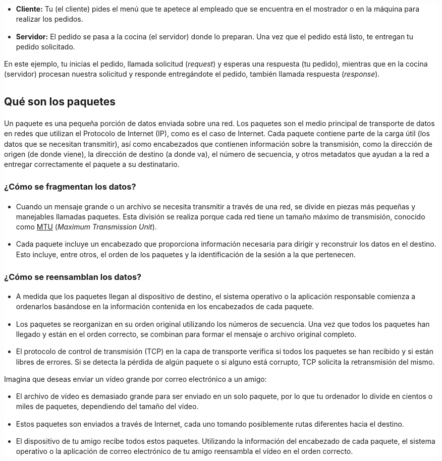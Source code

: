 - **Cliente:** Tu (el cliente) pides el menú que te apetece al empleado que se encuentra en el mostrador o en la máquina para realizar los pedidos.

- **Servidor:** El pedido se pasa a la cocina (el servidor) donde lo preparan. Una vez que el pedido está listo, te entregan tu pedido solicitado.

En este ejemplo, tu inicias el pedido, llamada solicitud (_request_) y esperas una respuesta (tu pedido), mientras que en la cocina (servidor) procesan nuestra solicitud y responde entregándote el pedido, también llamada respuesta (_response_).

## Qué son los paquetes

Un paquete es una pequeña porción de datos enviada sobre una red. Los paquetes son el medio principal de transporte de datos en redes que utilizan el Protocolo de Internet (IP), como es el caso de Internet. Cada paquete contiene parte de la carga útil (los datos que se necesitan transmitir), así como encabezados que contienen información sobre la transmisión, como la dirección de origen (de donde viene), la dirección de destino (a donde va), el número de secuencia, y otros metadatos que ayudan a la red a entregar correctamente el paquete a su destinatario.

### ¿Cómo se fragmentan los datos?

- Cuando un mensaje grande o un archivo se necesita transmitir a través de una red, se divide en piezas más pequeñas y manejables llamadas paquetes. Esta división se realiza porque cada red tiene un tamaño máximo de transmisión, conocido como [MTU](https://es.wikipedia.org/wiki/Unidad_m%C3%A1xima_de_transferencia) (_Maximum Transmission Unit_).

- Cada paquete incluye un encabezado que proporciona información necesaria para dirigir y reconstruir los datos en el destino. Esto incluye, entre otros, el orden de los paquetes y la identificación de la sesión a la que pertenecen.

### ¿Cómo se reensamblan los datos?

- A medida que los paquetes llegan al dispositivo de destino, el sistema operativo o la aplicación responsable comienza a ordenarlos basándose en la información contenida en los encabezados de cada paquete.

- Los paquetes se reorganizan en su orden original utilizando los números de secuencia. Una vez que todos los paquetes han llegado y están en el orden correcto, se combinan para formar el mensaje o archivo original completo.

- El protocolo de control de transmisión (TCP) en la capa de transporte verifica si todos los paquetes se han recibido y si están libres de errores. Si se detecta la pérdida de algún paquete o si alguno está corrupto, TCP solicita la retransmisión del mismo.

Imagina que deseas enviar un vídeo grande por correo electrónico a un amigo:

- El archivo de vídeo es demasiado grande para ser enviado en un solo paquete, por lo que tu ordenador lo divide en cientos o miles de paquetes, dependiendo del tamaño del vídeo.

- Estos paquetes son enviados a través de Internet, cada uno tomando posiblemente rutas diferentes hacia el destino.

- El dispositivo de tu amigo recibe todos estos paquetes. Utilizando la información del encabezado de cada paquete, el sistema operativo o la aplicación de correo electrónico de tu amigo reensambla el vídeo en el orden correcto.

